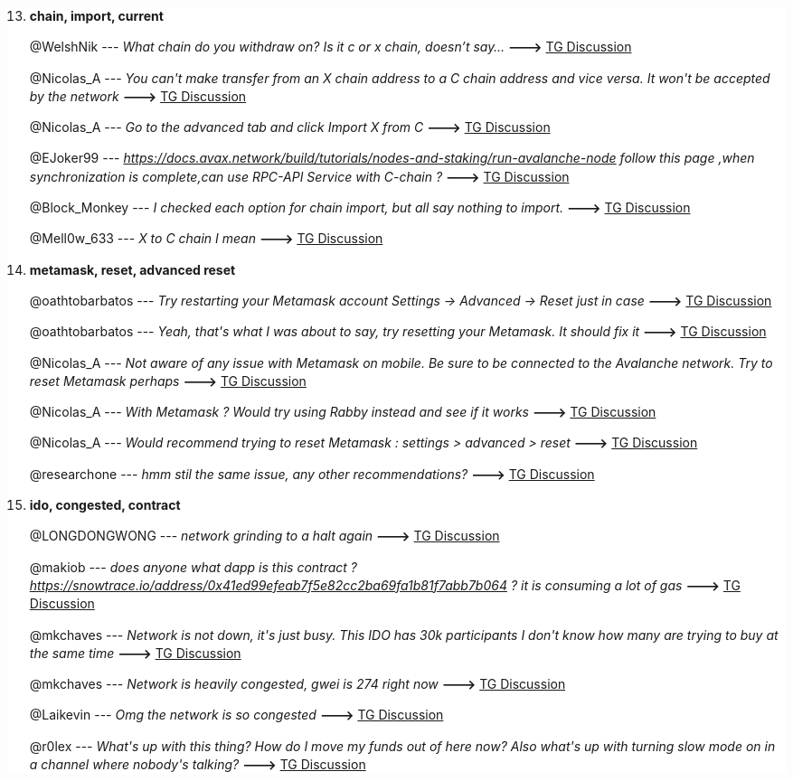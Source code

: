 13. **chain, import, current**

    @WelshNik --- *What chain do you withdraw on? Is it c or x chain, doesn’t say…* **--->** [TG Discussion](https://t.me/avalancheavax/324841)

    @Nicolas_A --- *You can't make transfer from an X chain address to a C chain address and vice versa. It won't be accepted by the network* **--->** [TG Discussion](https://t.me/avalancheavax/322747)

    @Nicolas_A --- *Go to the advanced tab and click Import X from C* **--->** [TG Discussion](https://t.me/avalancheavax/322745)

    @EJoker99 --- *https://docs.avax.network/build/tutorials/nodes-and-staking/run-avalanche-node  follow this page ,when synchronization is complete,can use RPC-API Service with C-chain ?* **--->** [TG Discussion](https://t.me/avalancheavax/324389)

    @Block_Monkey --- *I checked each option for chain import, but all say nothing to import.* **--->** [TG Discussion](https://t.me/avalancheavax/324657)

    @Mell0w_633 --- *X to C chain I mean* **--->** [TG Discussion](https://t.me/avalancheavax/323510)

14. **metamask, reset, advanced reset**

    @oathtobarbatos --- *Try restarting your Metamask account Settings -> Advanced -> Reset just in case* **--->** [TG Discussion](https://t.me/avalancheavax/323906)

    @oathtobarbatos --- *Yeah, that's what I was about to say, try resetting your Metamask. It should fix it* **--->** [TG Discussion](https://t.me/avalancheavax/323828)

    @Nicolas_A --- *Not aware of any issue with Metamask on mobile. Be sure to be connected to the Avalanche network. Try to reset Metamask perhaps* **--->** [TG Discussion](https://t.me/avalancheavax/323426)

    @Nicolas_A --- *With Metamask ? Would try using Rabby instead and see if it works* **--->** [TG Discussion](https://t.me/avalancheavax/324091)

    @Nicolas_A --- *Would recommend trying to reset Metamask : settings > advanced > reset* **--->** [TG Discussion](https://t.me/avalancheavax/323751)

    @researchone --- *hmm stil the same issue, any other recommendations?* **--->** [TG Discussion](https://t.me/avalancheavax/324715)

15. **ido, congested, contract**

    @LONGDONGWONG --- *network grinding to a halt again* **--->** [TG Discussion](https://t.me/avalancheavax/324903)

    @makiob --- *does anyone what dapp is this contract ? https://snowtrace.io/address/0x41ed99efeab7f5e82cc2ba69fa1b81f7abb7b064 ? it is consuming a lot of gas* **--->** [TG Discussion](https://t.me/avalancheavax/322938)

    @mkchaves --- *Network is not down, it's just busy. This IDO has 30k participants I don't know how many are trying to buy at the same time* **--->** [TG Discussion](https://t.me/avalancheavax/322953)

    @mkchaves --- *Network is heavily congested, gwei is 274 right now* **--->** [TG Discussion](https://t.me/avalancheavax/323808)

    @Laikevin --- *Omg the network is so congested* **--->** [TG Discussion](https://t.me/avalancheavax/323012)

    @r0lex --- *What's up with this thing?  How do I move my funds out of here now?  Also what's up with turning slow mode on in a channel where nobody's talking?* **--->** [TG Discussion](https://t.me/avalancheavax/324736)


